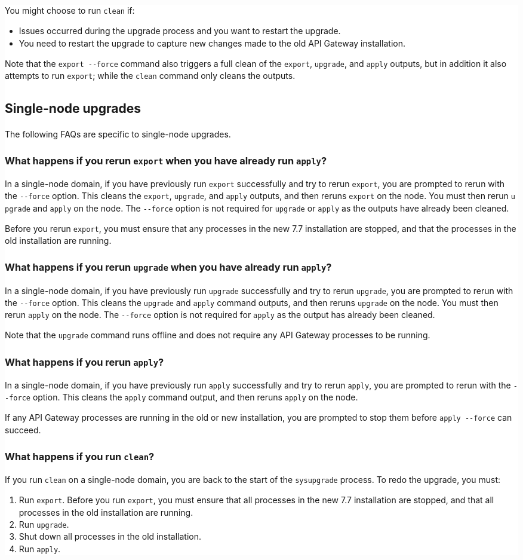 You might choose to run `clean` if:

* Issues occurred during the upgrade process and you want to restart the upgrade.
* You need to restart the upgrade to capture new changes made to the old API Gateway installation.

Note that the `export --force` command also triggers a full clean of the `export`, `upgrade`, and `apply` outputs, but in addition it also attempts to run `export`; while the `clean` command only cleans the outputs.

## Single-node upgrades

The following FAQs are specific to single-node upgrades.

### What happens if you rerun `export` when you have already run `apply`?

In a single-node domain, if you have previously run `export` successfully and try to rerun `export`, you are prompted to rerun with the `--force` option. This cleans the `export`, `upgrade`, and `apply` outputs, and then reruns `export` on the node. You must then rerun `upgrade` and `apply` on the node. The `--force` option is not required for `upgrade` or `apply` as the outputs have already been cleaned.

Before you rerun `export`, you must ensure that any processes in the new 7.7 installation are stopped, and that the processes in the old installation are running.

### What happens if you rerun `upgrade` when you have already run `apply`?

In a single-node domain, if you have previously run `upgrade` successfully and try to rerun `upgrade`, you are prompted to rerun with the `--force` option. This cleans the `upgrade` and `apply` command outputs, and then reruns `upgrade` on the node. You must then rerun `apply` on the node. The `--force` option is not required for `apply` as the output has already been cleaned.

Note that the `upgrade` command runs offline and does not require any API Gateway processes to be running.

### What happens if you rerun `apply`?

In a single-node domain, if you have previously run `apply` successfully and try to rerun `apply`, you are prompted to rerun with the `--force` option. This cleans the `apply` command output, and then reruns `apply` on the node.

If any API Gateway processes are running in the old or new installation, you are prompted to stop them before `apply --force` can succeed.

### What happens if you run `clean`?

If you run `clean` on a single-node domain, you are back to the start of the `sysupgrade` process. To redo the upgrade, you must:

1. Run `export`. Before you run `export`, you must ensure that all processes in the new 7.7 installation are stopped, and that all processes in the old installation are running.
2. Run `upgrade`.
3. Shut down all processes in the old installation.
4. Run `apply`.
